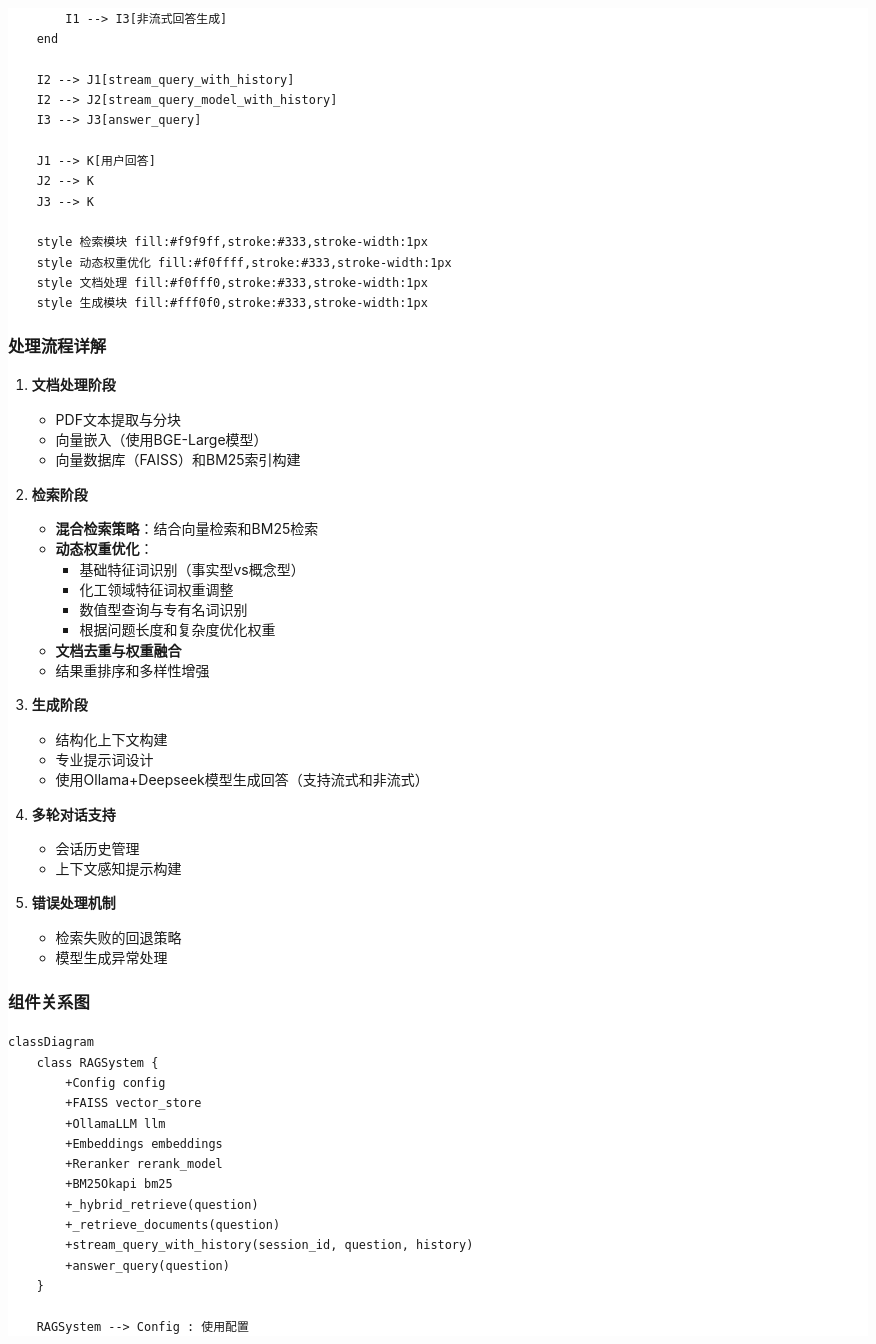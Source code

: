 ```mermaid
        I1 --> I3[非流式回答生成]
    end
    
    I2 --> J1[stream_query_with_history]
    I2 --> J2[stream_query_model_with_history]
    I3 --> J3[answer_query]
    
    J1 --> K[用户回答]
    J2 --> K
    J3 --> K
    
    style 检索模块 fill:#f9f9ff,stroke:#333,stroke-width:1px
    style 动态权重优化 fill:#f0ffff,stroke:#333,stroke-width:1px
    style 文档处理 fill:#f0fff0,stroke:#333,stroke-width:1px
    style 生成模块 fill:#fff0f0,stroke:#333,stroke-width:1px
```

### 处理流程详解

1. **文档处理阶段**
   - PDF文本提取与分块
   - 向量嵌入（使用BGE-Large模型）
   - 向量数据库（FAISS）和BM25索引构建

2. **检索阶段**
   - **混合检索策略**：结合向量检索和BM25检索
   - **动态权重优化**：
     - 基础特征词识别（事实型vs概念型）
     - 化工领域特征词权重调整
     - 数值型查询与专有名词识别
     - 根据问题长度和复杂度优化权重
   - **文档去重与权重融合**
   - 结果重排序和多样性增强

3. **生成阶段**
   - 结构化上下文构建
   - 专业提示词设计
   - 使用Ollama+Deepseek模型生成回答（支持流式和非流式）

4. **多轮对话支持**
   - 会话历史管理
   - 上下文感知提示构建

5. **错误处理机制**
   - 检索失败的回退策略
   - 模型生成异常处理

### 组件关系图

```mermaid
classDiagram
    class RAGSystem {
        +Config config
        +FAISS vector_store
        +OllamaLLM llm
        +Embeddings embeddings
        +Reranker rerank_model
        +BM25Okapi bm25
        +_hybrid_retrieve(question)
        +_retrieve_documents(question)
        +stream_query_with_history(session_id, question, history)
        +answer_query(question)
    }
    
    RAGSystem --> Config : 使用配置
```